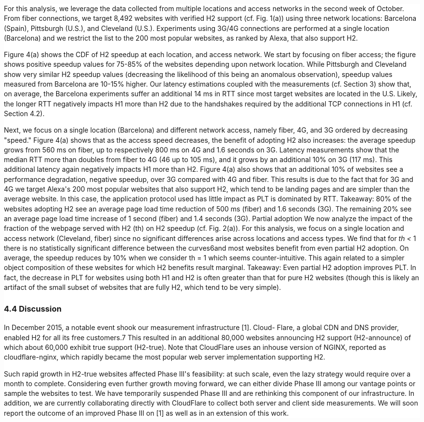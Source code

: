 For this analysis, we leverage the data collected from multiple locations and access networks in the second week of October. From fiber connections, we target 8,492 websites with verified H2 support (cf. Fig. 1(a)) using three network locations: Barcelona (Spain), Pittsburgh (U.S.), and Cleveland (U.S.). Experiments using 3G/4G connections are performed at a single location (Barcelona) and we restrict the list to the 200 most popular websites, as ranked by Alexa, that also support H2.

Figure 4(a) shows the CDF of H2 speedup at each location, and access network. We start by focusing on fiber access; the figure shows positive speedup values for 75-85% of the websites depending upon network location. While Pittsburgh and Cleveland show very similar H2 speedup values (decreasing the likelihood of this being an anomalous observation), speedup values measured from Barcelona are 10-15% higher. Our latency estimations coupled with the measurements (cf. Section 3) show that, on average, the Barcelona experiments suffer an additional 14 ms in RTT since most target websites are located in the U.S. Likely, the longer RTT negatively impacts H1 more than H2 due to the handshakes required by the additional TCP connections in H1 (cf. Section 4.2).

Next, we focus on a single location (Barcelona) and different network access, namely fiber, 4G, and 3G ordered by decreasing "speed." Figure 4(a) shows that as the access speed decreases, the benefit of adopting H2 also increases: the average speedup grows from 560 ms on fiber, up to respectively 800 ms on 4G and 1.6 seconds on 3G. Latency measurements show that the median RTT more than doubles from fiber to 4G (46 up to 105 ms), and it grows by an additional 10% on 3G (117 ms). This additional latency again negatively impacts H1 more than H2. Figure 4(a) also shows that an additional 10% of websites see a performance degradation, negative speedup, over 3G compared with 4G and fiber. This results is due to the fact that for 3G and 4G we target Alexa's 200 most popular websites that also support H2, which tend to be landing pages and are simpler than the average website. In this case, the application protocol used has little impact as PLT is dominated by RTT. Takeaway: 80% of the websites adopting H2 see an average page load time reduction of 500 ms (fiber) and 1.6 seconds (3G). The remaining 20% see an average page load time increase of 1 second (fiber) and 1.4 seconds (3G). Partial adoption We now analyze the impact of the fraction of the webpage served with H2 (th) on H2 speedup (cf. Fig. 2(a)). For this analysis, we focus on a single location and access network (Cleveland, fiber) since no significant differences arise across locations and access types. We find that for *th <* 1 there is no statistically significant difference between the curves6and most websites benefit from even partial H2 adoption. On average, the speedup reduces by 10% when we consider th = 1 which seems counter-intuitive. This again related to a simpler object composition of these websites for which H2 benefits result marginal. Takeaway: Even partial H2 adoption improves PLT. In fact, the decrease in PLT for websites using both H1 and H2 is often greater than that for pure H2 websites (though this is likely an artifact of the small subset of websites that are fully H2, which tend to be very simple).

### 4.4 Discussion

In December 2015, a notable event shook our measurement infrastructure [1]. Cloud-
Flare, a global CDN and DNS provider, enabled H2 for all its free customers.7 This resulted in an additional 80,000 websites announcing H2 support (H2-announce) of which about 60,000 exhibit true support (H2-true). Note that CloudFlare uses an inhouse version of NGINX, reported as cloudflare-nginx, which rapidly became the most popular web server implementation supporting H2.

Such rapid growth in H2-true websites affected Phase III's feasibility: at such scale, even the lazy strategy would require over a month to complete. Considering even further growth moving forward, we can either divide Phase III among our vantage points or sample the websites to test. We have temporarily suspended Phase III and are rethinking this component of our infrastructure. In addition, we are currently collaborating directly with CloudFlare to collect both server and client side measurements. We will soon report the outcome of an improved Phase III on [1] as well as in an extension of this work.
